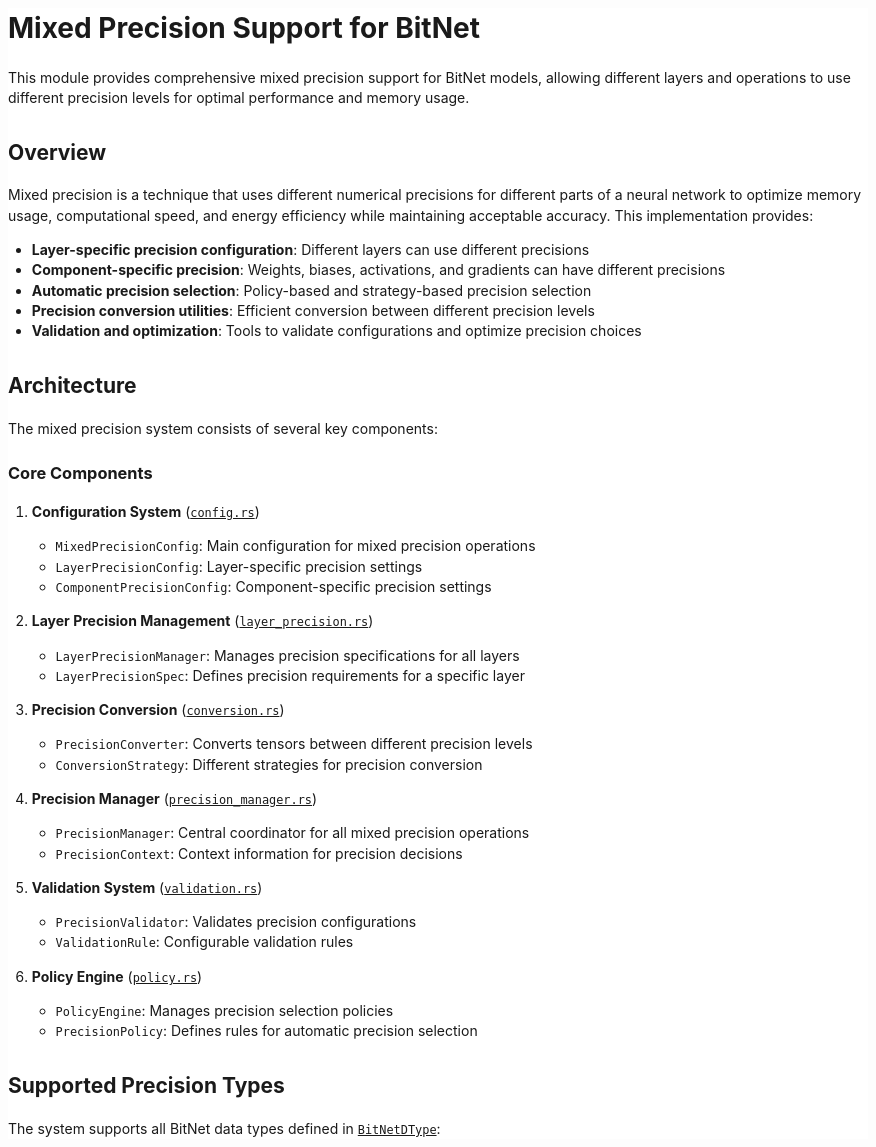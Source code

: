 # Mixed Precision Support for BitNet

This module provides comprehensive mixed precision support for BitNet models, allowing different layers and operations to use different precision levels for optimal performance and memory usage.

## Overview

Mixed precision is a technique that uses different numerical precisions for different parts of a neural network to optimize memory usage, computational speed, and energy efficiency while maintaining acceptable accuracy. This implementation provides:

- **Layer-specific precision configuration**: Different layers can use different precisions
- **Component-specific precision**: Weights, biases, activations, and gradients can have different precisions
- **Automatic precision selection**: Policy-based and strategy-based precision selection
- **Precision conversion utilities**: Efficient conversion between different precision levels
- **Validation and optimization**: Tools to validate configurations and optimize precision choices

## Architecture

The mixed precision system consists of several key components:

### Core Components

1. **Configuration System** ([`config.rs`](config.rs))
   - `MixedPrecisionConfig`: Main configuration for mixed precision operations
   - `LayerPrecisionConfig`: Layer-specific precision settings
   - `ComponentPrecisionConfig`: Component-specific precision settings

2. **Layer Precision Management** ([`layer_precision.rs`](layer_precision.rs))
   - `LayerPrecisionManager`: Manages precision specifications for all layers
   - `LayerPrecisionSpec`: Defines precision requirements for a specific layer

3. **Precision Conversion** ([`conversion.rs`](conversion.rs))
   - `PrecisionConverter`: Converts tensors between different precision levels
   - `ConversionStrategy`: Different strategies for precision conversion

4. **Precision Manager** ([`precision_manager.rs`](precision_manager.rs))
   - `PrecisionManager`: Central coordinator for all mixed precision operations
   - `PrecisionContext`: Context information for precision decisions

5. **Validation System** ([`validation.rs`](validation.rs))
   - `PrecisionValidator`: Validates precision configurations
   - `ValidationRule`: Configurable validation rules

6. **Policy Engine** ([`policy.rs`](policy.rs))
   - `PolicyEngine`: Manages precision selection policies
   - `PrecisionPolicy`: Defines rules for automatic precision selection

## Supported Precision Types

The system supports all BitNet data types defined in [`BitNetDType`](../memory/tensor/dtype.rs):
